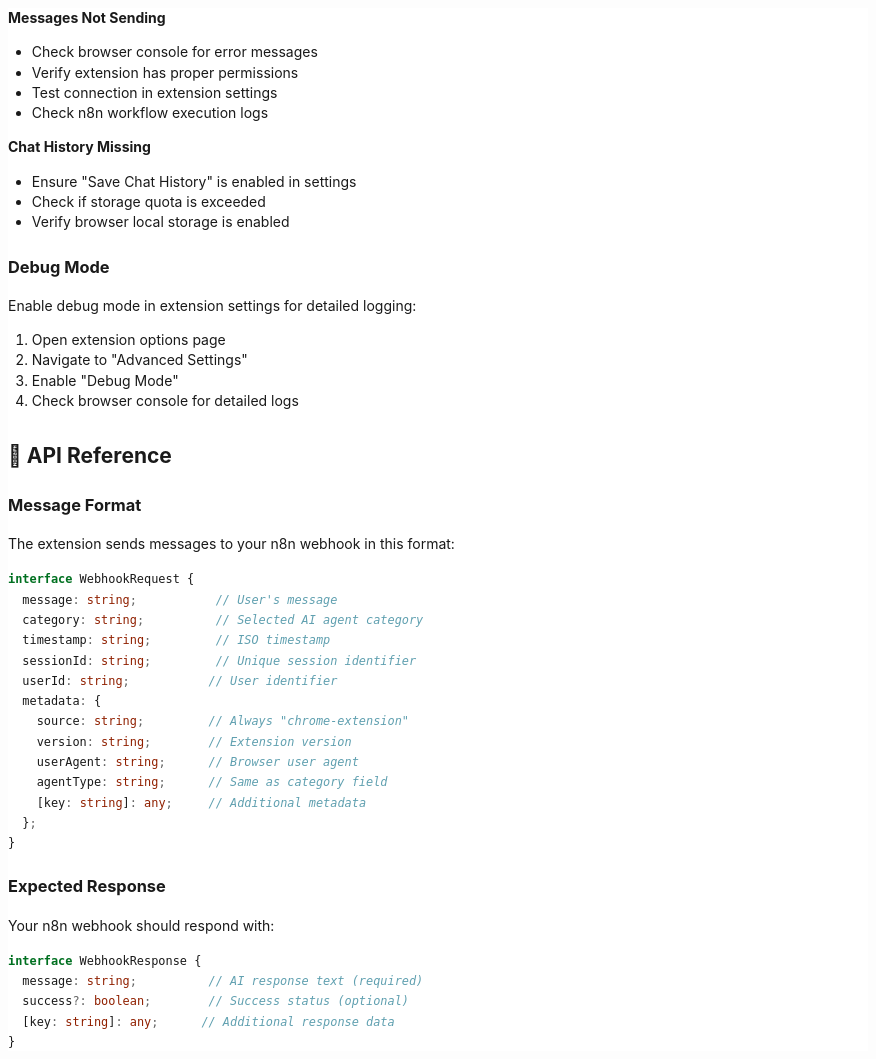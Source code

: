 **Messages Not Sending**
- Check browser console for error messages
- Verify extension has proper permissions
- Test connection in extension settings
- Check n8n workflow execution logs

**Chat History Missing**
- Ensure "Save Chat History" is enabled in settings
- Check if storage quota is exceeded
- Verify browser local storage is enabled

### Debug Mode

Enable debug mode in extension settings for detailed logging:

1. Open extension options page
2. Navigate to "Advanced Settings"
3. Enable "Debug Mode"
4. Check browser console for detailed logs

## 📝 API Reference

### Message Format

The extension sends messages to your n8n webhook in this format:

```typescript
interface WebhookRequest {
  message: string;           // User's message
  category: string;          // Selected AI agent category
  timestamp: string;         // ISO timestamp
  sessionId: string;         // Unique session identifier
  userId: string;           // User identifier
  metadata: {
    source: string;         // Always "chrome-extension"
    version: string;        // Extension version
    userAgent: string;      // Browser user agent
    agentType: string;      // Same as category field
    [key: string]: any;     // Additional metadata
  };
}
```

### Expected Response

Your n8n webhook should respond with:

```typescript
interface WebhookResponse {
  message: string;          // AI response text (required)
  success?: boolean;        // Success status (optional)
  [key: string]: any;      // Additional response data
}
```

